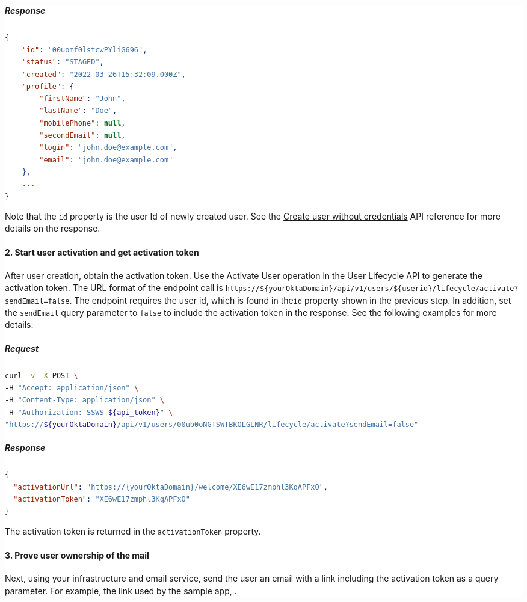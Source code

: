 ##### Response

```json
{
    "id": "00uomf0lstcwPYliG696",
    "status": "STAGED",
    "created": "2022-03-26T15:32:09.000Z",
    "profile": {
        "firstName": "John",
        "lastName": "Doe",
        "mobilePhone": null,
        "secondEmail": null,
        "login": "john.doe@example.com",
        "email": "john.doe@example.com"
    },
    ...
}
```

Note that the `id` property is the user Id of newly created user. See the [Create user without credentials](/docs/references/api/users/#create-user-without-credentials) API reference for more details on the response.

#### 2. Start user activation and get activation token

After user creation, obtain the activation token. Use the [Activate User](/docs/references/api/users/#activate-user) operation in the User Lifecycle API to generate the activation token. The URL format of the endpoint call is `https://${yourOktaDomain}/api/v1/users/${userid}/lifecycle/activate?sendEmail=false`. The endpoint requires the user id, which is found in the`id` property shown in the previous step. In addition, set the `sendEmail` query parameter to `false` to include the activation token in the response. See the following examples for more details:

##### Request

```bash
curl -v -X POST \
-H "Accept: application/json" \
-H "Content-Type: application/json" \
-H "Authorization: SSWS ${api_token}" \
"https://${yourOktaDomain}/api/v1/users/00ub0oNGTSWTBKOLGLNR/lifecycle/activate?sendEmail=false"
```

##### Response

```json
{
  "activationUrl": "https://{yourOktaDomain}/welcome/XE6wE17zmphl3KqAPFxO",
  "activationToken": "XE6wE17zmphl3KqAPFxO"
}
```

The activation token is returned in the `activationToken` property.

#### 3. Prove user ownership of the mail

Next, using your infrastructure and email service, send the user an email with a link including the activation token as a query parameter. For example, the link used by the sample app, <StackSnippet snippet="proxymodelsampleappactivationtokenlink" inline /> .
